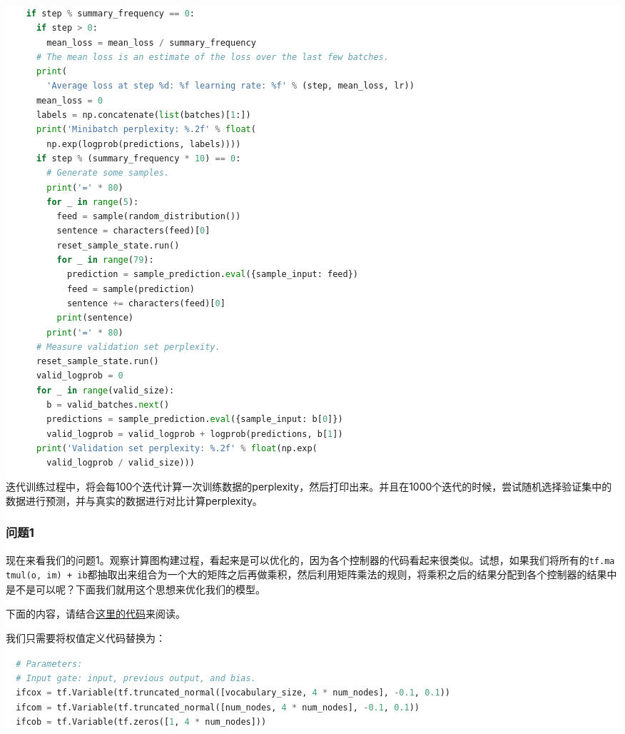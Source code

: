 ```python
    if step % summary_frequency == 0:
      if step > 0:
        mean_loss = mean_loss / summary_frequency
      # The mean loss is an estimate of the loss over the last few batches.
      print(
        'Average loss at step %d: %f learning rate: %f' % (step, mean_loss, lr))
      mean_loss = 0
      labels = np.concatenate(list(batches)[1:])
      print('Minibatch perplexity: %.2f' % float(
        np.exp(logprob(predictions, labels))))
      if step % (summary_frequency * 10) == 0:
        # Generate some samples.
        print('=' * 80)
        for _ in range(5):
          feed = sample(random_distribution())
          sentence = characters(feed)[0]
          reset_sample_state.run()
          for _ in range(79):
            prediction = sample_prediction.eval({sample_input: feed})
            feed = sample(prediction)
            sentence += characters(feed)[0]
          print(sentence)
        print('=' * 80)
      # Measure validation set perplexity.
      reset_sample_state.run()
      valid_logprob = 0
      for _ in range(valid_size):
        b = valid_batches.next()
        predictions = sample_prediction.eval({sample_input: b[0]})
        valid_logprob = valid_logprob + logprob(predictions, b[1])
      print('Validation set perplexity: %.2f' % float(np.exp(
        valid_logprob / valid_size)))
```

迭代训练过程中，将会每100个迭代计算一次训练数据的perplexity，然后打印出来。并且在1000个迭代的时候，尝试随机选择验证集中的数据进行预测，并与真实的数据进行对比计算perplexity。

### 问题1

现在来看我们的问题1。观察计算图构建过程，看起来是可以优化的，因为各个控制器的代码看起来很类似。试想，如果我们将所有的`tf.matmul(o, im) + ib`都抽取出来组合为一个大的矩阵之后再做乘积，然后利用矩阵乘法的规则，将乘积之后的结果分配到各个控制器的结果中是不是可以呢？下面我们就用这个思想来优化我们的模型。

下面的内容，请结合[这里的代码](https://github.com/gmlove/dl-workshop-rnn-lstm/blob/master/6_lstm-problem1.ipynb)来阅读。

我们只需要将权值定义代码替换为：

```python
  # Parameters:
  # Input gate: input, previous output, and bias.
  ifcox = tf.Variable(tf.truncated_normal([vocabulary_size, 4 * num_nodes], -0.1, 0.1))
  ifcom = tf.Variable(tf.truncated_normal([num_nodes, 4 * num_nodes], -0.1, 0.1))
  ifcob = tf.Variable(tf.zeros([1, 4 * num_nodes]))
```
